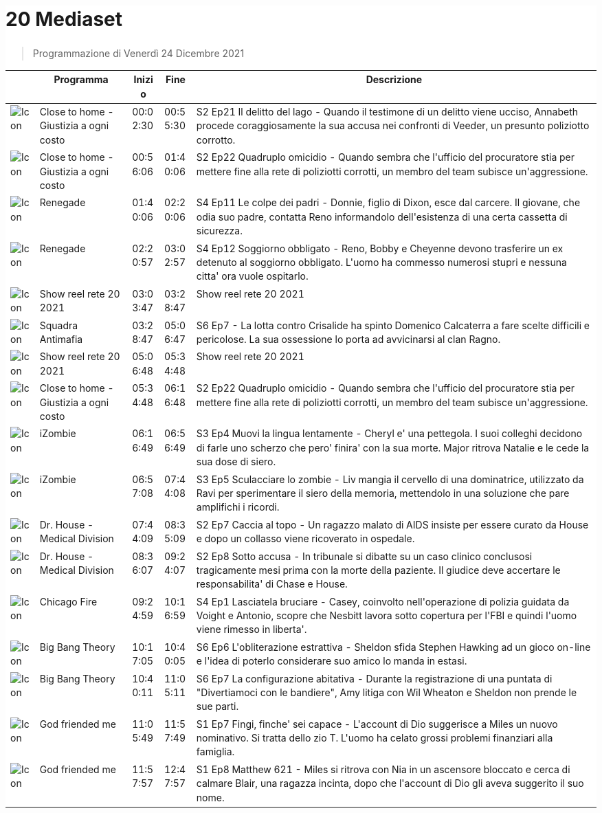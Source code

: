 # 20 Mediaset
> Programmazione di Venerdì 24 Dicembre 2021

||Programma|Inizio|Fine|Descrizione|
|---|---|---|---|---|
|![Icon](https://guidatv.sky.it/uuid/06e59651-1f90-440c-806f-d21a0ff271be/cover?md5ChecksumParam=1d7c424cbea73812262acd7660bcd954)|Close to home - Giustizia a ogni costo|00:02:30|00:55:30|S2 Ep21 Il delitto del lago - Quando il testimone di un delitto viene ucciso, Annabeth procede coraggiosamente la sua accusa nei confronti di Veeder, un presunto poliziotto corrotto.
|![Icon](https://guidatv.sky.it/uuid/f3fb1dbc-702e-41a1-89bf-fc2c8e64fdd9/cover?md5ChecksumParam=1d7c424cbea73812262acd7660bcd954)|Close to home - Giustizia a ogni costo|00:56:06|01:40:06|S2 Ep22 Quadruplo omicidio - Quando sembra che l&#039;ufficio del procuratore stia per mettere fine alla rete di poliziotti corrotti, un membro del team subisce un&#039;aggressione.
|![Icon](https://guidatv.sky.it/uuid/5b560b67-1153-40a4-b521-dd984e10e590/cover?md5ChecksumParam=3da4c46282d6db0a169881b373b2fdb6)|Renegade|01:40:06|02:20:06|S4 Ep11 Le colpe dei padri - Donnie, figlio di Dixon, esce dal carcere. Il giovane, che odia suo padre, contatta Reno informandolo dell&#039;esistenza di una certa cassetta di sicurezza.
|![Icon](https://guidatv.sky.it/uuid/6466fc57-9f31-45bf-8417-a7100a64c02c/cover?md5ChecksumParam=3da4c46282d6db0a169881b373b2fdb6)|Renegade|02:20:57|03:02:57|S4 Ep12 Soggiorno obbligato - Reno, Bobby e Cheyenne devono trasferire un ex detenuto al soggiorno obbligato. L&#039;uomo ha commesso numerosi stupri e nessuna citta&#039; ora vuole ospitarlo.
|![Icon](https://guidatv.sky.it/uuid/intrattenimento_cover_oiOcEGjG-.png)|Show reel rete 20 2021|03:03:47|03:28:47|Show reel rete 20 2021
|![Icon](https://guidatv.sky.it/uuid/8a7f2fdd-91f9-4c99-b472-4d3853be2dab/cover?md5ChecksumParam=020498fec923390d4b3adfca23fa7b2a)|Squadra Antimafia|03:28:47|05:06:47|S6 Ep7 - La lotta contro Crisalide ha spinto Domenico Calcaterra a fare scelte difficili e pericolose. La sua ossessione lo porta ad avvicinarsi al clan Ragno.
|![Icon](https://guidatv.sky.it/uuid/intrattenimento_cover_oiOcEGjG-.png)|Show reel rete 20 2021|05:06:48|05:34:48|Show reel rete 20 2021
|![Icon](https://guidatv.sky.it/uuid/f3fb1dbc-702e-41a1-89bf-fc2c8e64fdd9/cover?md5ChecksumParam=1d7c424cbea73812262acd7660bcd954)|Close to home - Giustizia a ogni costo|05:34:48|06:16:48|S2 Ep22 Quadruplo omicidio - Quando sembra che l&#039;ufficio del procuratore stia per mettere fine alla rete di poliziotti corrotti, un membro del team subisce un&#039;aggressione.
|![Icon](https://guidatv.sky.it/uuid/e1d61ada-443c-4459-9ad6-ba2df8da67e0/cover?md5ChecksumParam=d1843dfba491596b3415dc38cf7933db)|iZombie|06:16:49|06:56:49|S3 Ep4 Muovi la lingua lentamente - Cheryl e&#039; una pettegola. I suoi colleghi decidono di farle uno scherzo che pero&#039; finira&#039; con la sua morte. Major ritrova Natalie e le cede la sua dose di siero.
|![Icon](https://guidatv.sky.it/uuid/28549304-6025-4f5a-91e9-1ba5909c6ade/cover?md5ChecksumParam=d1843dfba491596b3415dc38cf7933db)|iZombie|06:57:08|07:44:08|S3 Ep5 Sculacciare lo zombie - Liv mangia il cervello di una dominatrice, utilizzato da Ravi per sperimentare il siero della memoria, mettendolo in una soluzione che pare amplifichi i ricordi.
|![Icon](https://guidatv.sky.it/uuid/92488efc-7b21-461e-a083-61a284a1c5a7/cover?md5ChecksumParam=8b00aadae0b318b5b2266d33198f998e)|Dr. House - Medical Division|07:44:09|08:35:09|S2 Ep7 Caccia al topo - Un ragazzo malato di AIDS insiste per essere curato da House e dopo un collasso viene ricoverato in ospedale.
|![Icon](https://guidatv.sky.it/uuid/23663784-951b-433f-9849-e2e64bc523de/cover?md5ChecksumParam=8b00aadae0b318b5b2266d33198f998e)|Dr. House - Medical Division|08:36:07|09:24:07|S2 Ep8 Sotto accusa - In tribunale si dibatte su un caso clinico conclusosi tragicamente mesi prima con la morte della paziente. Il giudice deve accertare le responsabilita&#039; di Chase e House.
|![Icon](https://guidatv.sky.it/uuid/47912aa5-9d91-48e3-af24-2da34e4d6ae2/cover?md5ChecksumParam=8dc7d8f5fc13ef1e4132eba6ec5709c1)|Chicago Fire|09:24:59|10:16:59|S4 Ep1 Lasciatela bruciare - Casey, coinvolto nell&#039;operazione di polizia guidata da Voight e Antonio, scopre che Nesbitt lavora sotto copertura per l&#039;FBI e quindi l&#039;uomo viene rimesso in liberta&#039;.
|![Icon](https://guidatv.sky.it/uuid/b4c89714-7218-4328-99b7-062718c1e3c6/cover?md5ChecksumParam=00cb0034700b95be3b28a74c25f32572)|Big Bang Theory|10:17:05|10:40:05|S6 Ep6 L&#039;obliterazione estrattiva - Sheldon sfida Stephen Hawking ad un gioco on-line e l&#039;idea di poterlo considerare suo amico lo manda in estasi.
|![Icon](https://guidatv.sky.it/uuid/eff92f20-aafc-4253-9d9d-d730ef0477ce/cover?md5ChecksumParam=00cb0034700b95be3b28a74c25f32572)|Big Bang Theory|10:40:11|11:05:11|S6 Ep7 La configurazione abitativa - Durante la registrazione di una puntata di &quot;Divertiamoci con le bandiere&quot;, Amy litiga con Wil Wheaton e Sheldon non prende le sue parti.
|![Icon](https://guidatv.sky.it/uuid/3bdf9d25-2e8a-40ed-833e-8e346796f204/cover?md5ChecksumParam=310d2a1419cd965d5ec8d04e24d0a4fa)|God friended me|11:05:49|11:57:49|S1 Ep7 Fingi, finche&#039; sei capace - L&#039;account di Dio suggerisce a Miles un nuovo nominativo. Si tratta dello zio T. L&#039;uomo ha celato grossi problemi finanziari alla famiglia.
|![Icon](https://guidatv.sky.it/uuid/6c4b776c-54c1-466d-af64-2de261cc07e8/cover?md5ChecksumParam=310d2a1419cd965d5ec8d04e24d0a4fa)|God friended me|11:57:57|12:47:57|S1 Ep8 Matthew 621 - Miles si ritrova con Nia in un ascensore bloccato e cerca di calmare Blair, una ragazza incinta, dopo che l&#039;account di Dio gli aveva suggerito il suo nome.